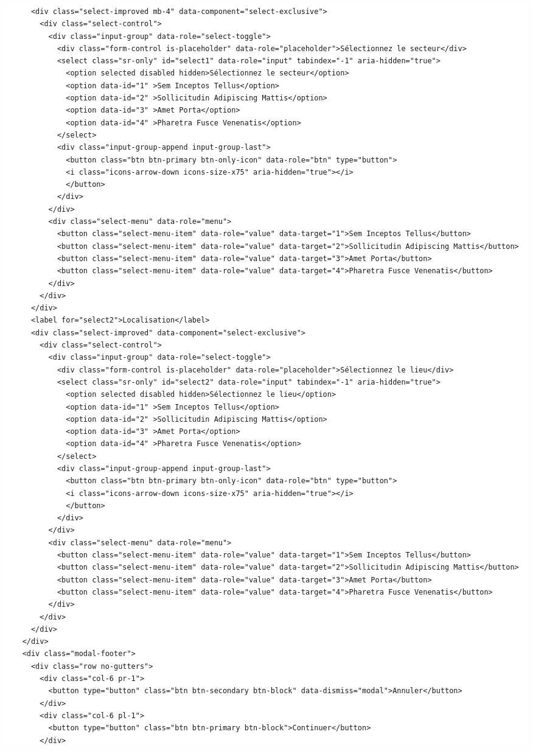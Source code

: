           <div class="select-improved mb-4" data-component="select-exclusive">
            <div class="select-control">
              <div class="input-group" data-role="select-toggle">
                <div class="form-control is-placeholder" data-role="placeholder">Sélectionnez le secteur</div>
                <select class="sr-only" id="select1" data-role="input" tabindex="-1" aria-hidden="true">
                  <option selected disabled hidden>Sélectionnez le secteur</option>
                  <option data-id="1" >Sem Inceptos Tellus</option>
                  <option data-id="2" >Sollicitudin Adipiscing Mattis</option>
                  <option data-id="3" >Amet Porta</option>
                  <option data-id="4" >Pharetra Fusce Venenatis</option>
                </select>
                <div class="input-group-append input-group-last">
                  <button class="btn btn-primary btn-only-icon" data-role="btn" type="button">
                  <i class="icons-arrow-down icons-size-x75" aria-hidden="true"></i>
                  </button>
                </div>
              </div>
              <div class="select-menu" data-role="menu">
                <button class="select-menu-item" data-role="value" data-target="1">Sem Inceptos Tellus</button>
                <button class="select-menu-item" data-role="value" data-target="2">Sollicitudin Adipiscing Mattis</button>
                <button class="select-menu-item" data-role="value" data-target="3">Amet Porta</button>
                <button class="select-menu-item" data-role="value" data-target="4">Pharetra Fusce Venenatis</button>
              </div>
            </div>
          </div>
          <label for="select2">Localisation</label>
          <div class="select-improved" data-component="select-exclusive">
            <div class="select-control">
              <div class="input-group" data-role="select-toggle">
                <div class="form-control is-placeholder" data-role="placeholder">Sélectionnez le lieu</div>
                <select class="sr-only" id="select2" data-role="input" tabindex="-1" aria-hidden="true">
                  <option selected disabled hidden>Sélectionnez le lieu</option>
                  <option data-id="1" >Sem Inceptos Tellus</option>
                  <option data-id="2" >Sollicitudin Adipiscing Mattis</option>
                  <option data-id="3" >Amet Porta</option>
                  <option data-id="4" >Pharetra Fusce Venenatis</option>
                </select>
                <div class="input-group-append input-group-last">
                  <button class="btn btn-primary btn-only-icon" data-role="btn" type="button">
                  <i class="icons-arrow-down icons-size-x75" aria-hidden="true"></i>
                  </button>
                </div>
              </div>
              <div class="select-menu" data-role="menu">
                <button class="select-menu-item" data-role="value" data-target="1">Sem Inceptos Tellus</button>
                <button class="select-menu-item" data-role="value" data-target="2">Sollicitudin Adipiscing Mattis</button>
                <button class="select-menu-item" data-role="value" data-target="3">Amet Porta</button>
                <button class="select-menu-item" data-role="value" data-target="4">Pharetra Fusce Venenatis</button>
              </div>
            </div>
          </div>
        </div>
        <div class="modal-footer">
          <div class="row no-gutters">
            <div class="col-6 pr-1">
              <button type="button" class="btn btn-secondary btn-block" data-dismiss="modal">Annuler</button>
            </div>
            <div class="col-6 pl-1">
              <button type="button" class="btn btn-primary btn-block">Continuer</button>
            </div>
